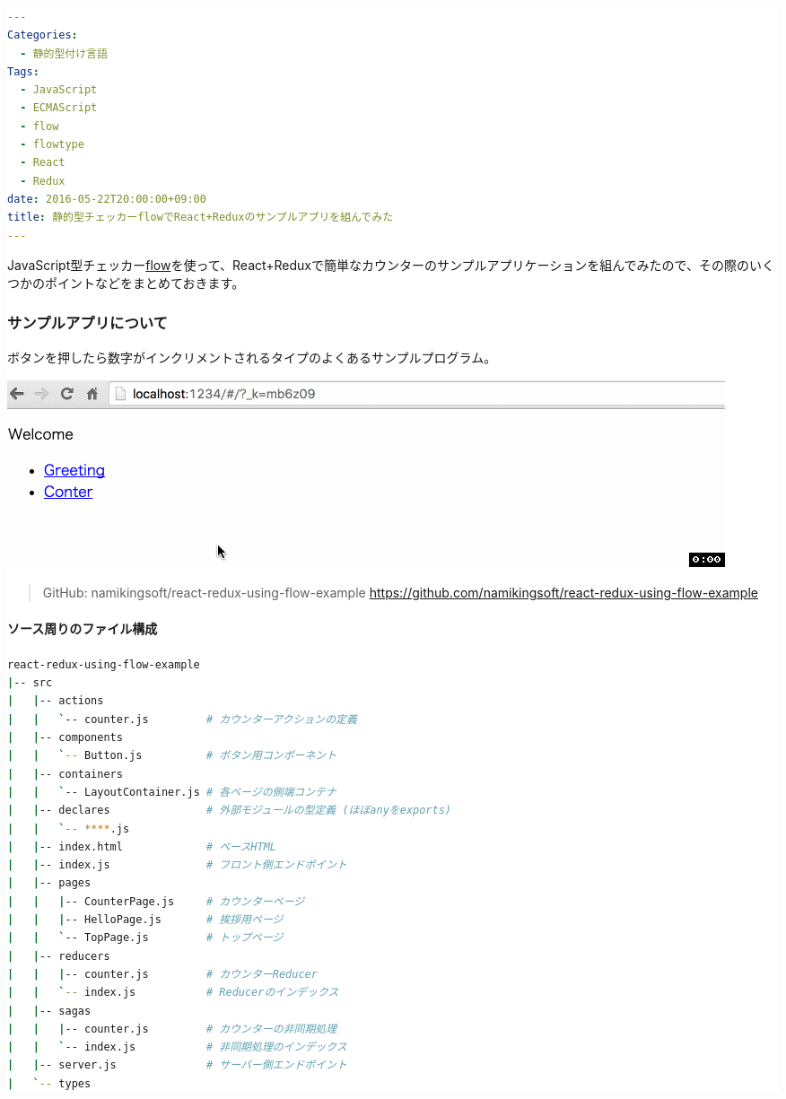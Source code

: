 ```yaml
---
Categories:
  - 静的型付け言語
Tags:
  - JavaScript
  - ECMAScript
  - flow
  - flowtype
  - React
  - Redux
date: 2016-05-22T20:00:00+09:00
title: 静的型チェッカーflowでReact+Reduxのサンプルアプリを組んでみた
---
```


JavaScript型チェッカー[flow](http://flowtype.org/)を使って、React+Reduxで簡単なカウンターのサンプルアプリケーションを組んでみたので、その際のいくつかのポイントなどをまとめておきます。


### サンプルアプリについて

ボタンを押したら数字がインクリメントされるタイプのよくあるサンプルプログラム。

![サンプルアプリPreview](/images/post/2016/05/react-redux-flow-sample/preview.gif)

> GitHub: namikingsoft/react-redux-using-flow-example
> https://github.com/namikingsoft/react-redux-using-flow-example

#### ソース周りのファイル構成
```sh
react-redux-using-flow-example
|-- src
|   |-- actions
|   |   `-- counter.js         # カウンターアクションの定義
|   |-- components
|   |   `-- Button.js          # ボタン用コンポーネント
|   |-- containers
|   |   `-- LayoutContainer.js # 各ページの側端コンテナ
|   |-- declares               # 外部モジュールの型定義 (ほぼanyをexports)
|   |   `-- ****.js
|   |-- index.html             # ベースHTML
|   |-- index.js               # フロント側エンドポイント
|   |-- pages
|   |   |-- CounterPage.js     # カウンターページ
|   |   |-- HelloPage.js       # 挨拶用ページ
|   |   `-- TopPage.js         # トップページ
|   |-- reducers
|   |   |-- counter.js         # カウンターReducer
|   |   `-- index.js           # Reducerのインデックス
|   |-- sagas
|   |   |-- counter.js         # カウンターの非同期処理
|   |   `-- index.js           # 非同期処理のインデックス
|   |-- server.js              # サーバー側エンドポイント
|   `-- types
```